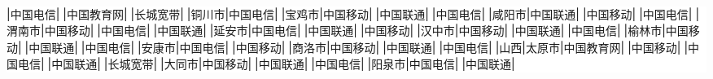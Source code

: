 |中国电信|
|中国教育网|
|长城宽带|
|铜川市|中国电信|
|宝鸡市|中国移动|
|中国联通|
|中国电信|
|咸阳市|中国联通|
|中国移动|
|中国电信|
|渭南市|中国移动|
|中国电信|
|中国联通|
|延安市|中国电信|
|中国联通|
|中国移动|
|汉中市|中国移动|
|中国联通|
|中国电信|
|榆林市|中国移动|
|中国联通|
|中国电信|
|安康市|中国电信|
|中国移动|
|商洛市|中国移动|
|中国联通|
|中国电信|
|山西|太原市|中国教育网|
|中国移动|
|中国电信|
|中国联通|
|长城宽带|
|大同市|中国移动|
|中国联通|
|中国电信|
|阳泉市|中国电信|
|中国联通|